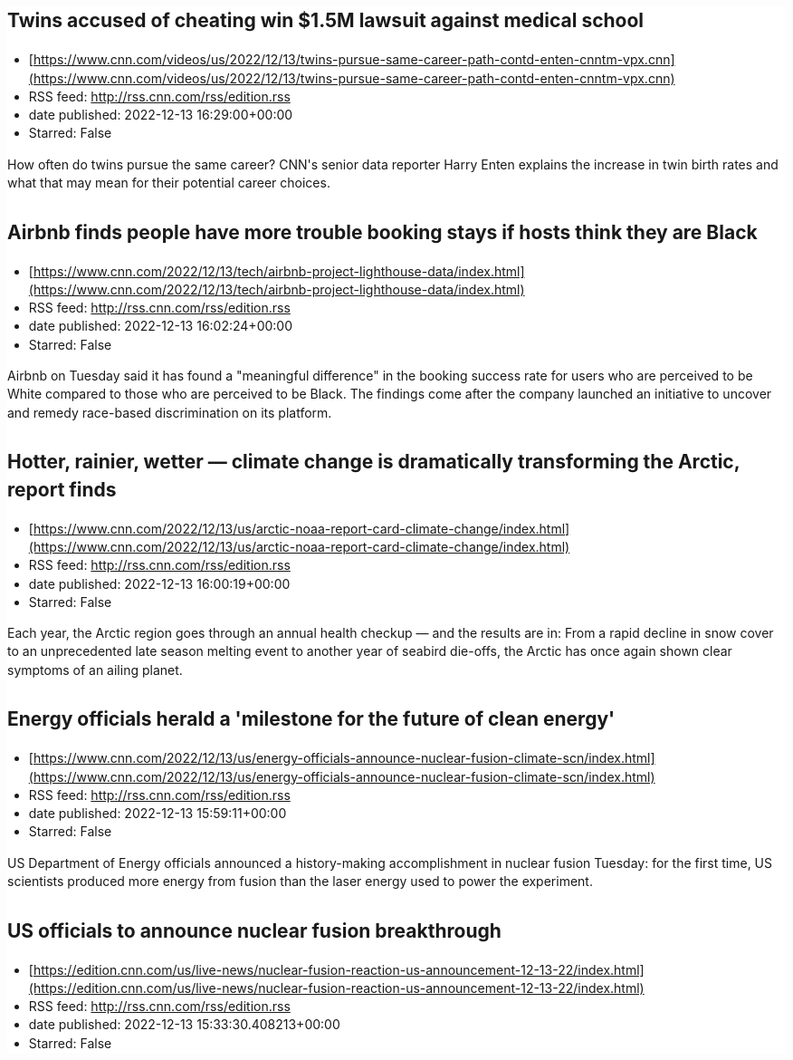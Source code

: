 ## Twins accused of cheating win $1.5M lawsuit against medical school
 - [https://www.cnn.com/videos/us/2022/12/13/twins-pursue-same-career-path-contd-enten-cnntm-vpx.cnn](https://www.cnn.com/videos/us/2022/12/13/twins-pursue-same-career-path-contd-enten-cnntm-vpx.cnn)
 - RSS feed: http://rss.cnn.com/rss/edition.rss
 - date published: 2022-12-13 16:29:00+00:00
 - Starred: False

How often do twins pursue the same career? CNN's senior data reporter Harry Enten explains the increase in twin birth rates and what that may mean for their potential career choices.

## Airbnb finds people have more trouble booking stays if hosts think they are Black
 - [https://www.cnn.com/2022/12/13/tech/airbnb-project-lighthouse-data/index.html](https://www.cnn.com/2022/12/13/tech/airbnb-project-lighthouse-data/index.html)
 - RSS feed: http://rss.cnn.com/rss/edition.rss
 - date published: 2022-12-13 16:02:24+00:00
 - Starred: False

Airbnb on Tuesday said it has found a "meaningful difference" in the booking success rate for users who are perceived to be White compared to those who are perceived to be Black. The findings come after the company launched an initiative to uncover and remedy race-based discrimination on its platform.

## Hotter, rainier, wetter — climate change is dramatically transforming the Arctic, report finds
 - [https://www.cnn.com/2022/12/13/us/arctic-noaa-report-card-climate-change/index.html](https://www.cnn.com/2022/12/13/us/arctic-noaa-report-card-climate-change/index.html)
 - RSS feed: http://rss.cnn.com/rss/edition.rss
 - date published: 2022-12-13 16:00:19+00:00
 - Starred: False

Each year, the Arctic region goes through an annual health checkup — and the results are in: From a rapid decline in snow cover to an unprecedented late season melting event to another year of seabird die-offs, the Arctic has once again shown clear symptoms of an ailing planet.

## Energy officials herald a 'milestone for the future of clean energy'
 - [https://www.cnn.com/2022/12/13/us/energy-officials-announce-nuclear-fusion-climate-scn/index.html](https://www.cnn.com/2022/12/13/us/energy-officials-announce-nuclear-fusion-climate-scn/index.html)
 - RSS feed: http://rss.cnn.com/rss/edition.rss
 - date published: 2022-12-13 15:59:11+00:00
 - Starred: False

US Department of Energy officials announced a history-making accomplishment in nuclear fusion Tuesday: for the first time, US scientists produced more energy from fusion than the laser energy used to power the experiment.

## US officials to announce nuclear fusion breakthrough
 - [https://edition.cnn.com/us/live-news/nuclear-fusion-reaction-us-announcement-12-13-22/index.html](https://edition.cnn.com/us/live-news/nuclear-fusion-reaction-us-announcement-12-13-22/index.html)
 - RSS feed: http://rss.cnn.com/rss/edition.rss
 - date published: 2022-12-13 15:33:30.408213+00:00
 - Starred: False
